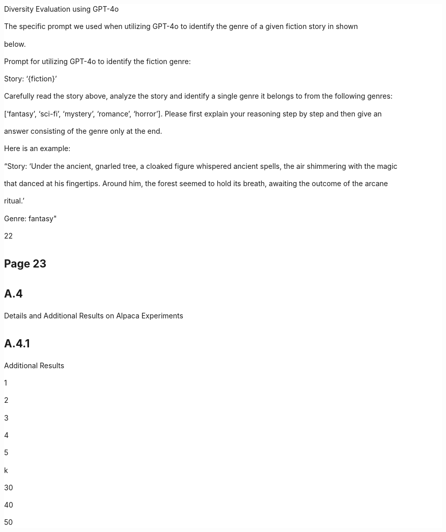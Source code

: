 Diversity Evaluation using GPT-4o

The specific prompt we used when utilizing GPT-4o to identify the genre of a given fiction story in shown

below.

Prompt for utilizing GPT-4o to identify the fiction genre:

Story: ‘{fiction}’

Carefully read the story above, analyze the story and identify a single genre it belongs to from the following genres:

[‘fantasy’, ‘sci-fi’, ‘mystery’, ‘romance’, ‘horror’]. Please first explain your reasoning step by step and then give an

answer consisting of the genre only at the end.

Here is an example:

“Story: ‘Under the ancient, gnarled tree, a cloaked figure whispered ancient spells, the air shimmering with the magic

that danced at his fingertips. Around him, the forest seemed to hold its breath, awaiting the outcome of the arcane

ritual.’

Genre: fantasy"

22

## Page 23

## A.4

Details and Additional Results on Alpaca Experiments

## A.4.1

Additional Results

1

2

3

4

5

k

30

40

50

